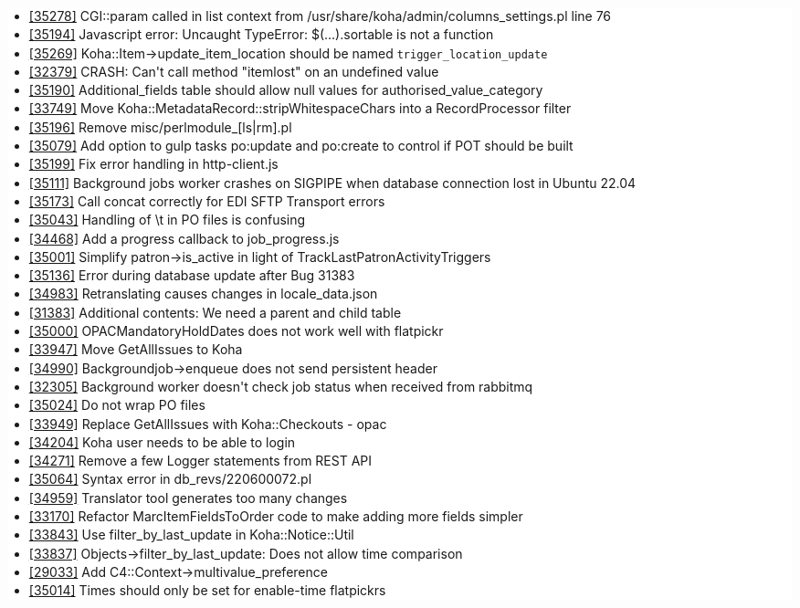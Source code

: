 - [[35278]](http://bugs.koha-community.org/bugzilla3/show_bug.cgi?id=35278) CGI::param called in list context from /usr/share/koha/admin/columns_settings.pl line 76
- [[35194]](http://bugs.koha-community.org/bugzilla3/show_bug.cgi?id=35194) Javascript error: Uncaught TypeError: $(...).sortable is not a function
- [[35269]](http://bugs.koha-community.org/bugzilla3/show_bug.cgi?id=35269) Koha::Item->update_item_location should be named `trigger_location_update`
- [[32379]](http://bugs.koha-community.org/bugzilla3/show_bug.cgi?id=32379) CRASH: Can't call method "itemlost" on an undefined value
- [[35190]](http://bugs.koha-community.org/bugzilla3/show_bug.cgi?id=35190) Additional_fields table should allow null values for authorised_value_category
- [[33749]](http://bugs.koha-community.org/bugzilla3/show_bug.cgi?id=33749) Move Koha::MetadataRecord::stripWhitespaceChars into a RecordProcessor filter
- [[35196]](http://bugs.koha-community.org/bugzilla3/show_bug.cgi?id=35196) Remove misc/perlmodule_[ls|rm].pl
- [[35079]](http://bugs.koha-community.org/bugzilla3/show_bug.cgi?id=35079) Add option to gulp tasks po:update and po:create to control if POT should be built
- [[35199]](http://bugs.koha-community.org/bugzilla3/show_bug.cgi?id=35199) Fix error handling in http-client.js
- [[35111]](http://bugs.koha-community.org/bugzilla3/show_bug.cgi?id=35111) Background jobs worker crashes on SIGPIPE when database connection lost in Ubuntu 22.04
- [[35173]](http://bugs.koha-community.org/bugzilla3/show_bug.cgi?id=35173) Call concat correctly for EDI SFTP Transport errors
- [[35043]](http://bugs.koha-community.org/bugzilla3/show_bug.cgi?id=35043) Handling of \t in PO files is confusing
- [[34468]](http://bugs.koha-community.org/bugzilla3/show_bug.cgi?id=34468) Add a progress callback to job_progress.js
- [[35001]](http://bugs.koha-community.org/bugzilla3/show_bug.cgi?id=35001) Simplify patron->is_active in light of TrackLastPatronActivityTriggers
- [[35136]](http://bugs.koha-community.org/bugzilla3/show_bug.cgi?id=35136) Error during database update after Bug 31383
- [[34983]](http://bugs.koha-community.org/bugzilla3/show_bug.cgi?id=34983) Retranslating causes changes in locale_data.json
- [[31383]](http://bugs.koha-community.org/bugzilla3/show_bug.cgi?id=31383) Additional contents: We need a parent and child table
- [[35000]](http://bugs.koha-community.org/bugzilla3/show_bug.cgi?id=35000) OPACMandatoryHoldDates does not work well with flatpickr
- [[33947]](http://bugs.koha-community.org/bugzilla3/show_bug.cgi?id=33947) Move GetAllIssues to Koha
- [[34990]](http://bugs.koha-community.org/bugzilla3/show_bug.cgi?id=34990) Backgroundjob->enqueue does not send persistent header
- [[32305]](http://bugs.koha-community.org/bugzilla3/show_bug.cgi?id=32305) Background worker doesn't check job status when received from rabbitmq
- [[35024]](http://bugs.koha-community.org/bugzilla3/show_bug.cgi?id=35024) Do not wrap PO files
- [[33949]](http://bugs.koha-community.org/bugzilla3/show_bug.cgi?id=33949) Replace GetAllIssues with Koha::Checkouts - opac
- [[34204]](http://bugs.koha-community.org/bugzilla3/show_bug.cgi?id=34204) Koha user needs to be able to login
- [[34271]](http://bugs.koha-community.org/bugzilla3/show_bug.cgi?id=34271) Remove a few Logger statements from REST API
- [[35064]](http://bugs.koha-community.org/bugzilla3/show_bug.cgi?id=35064) Syntax error in db_revs/220600072.pl
- [[34959]](http://bugs.koha-community.org/bugzilla3/show_bug.cgi?id=34959) Translator tool generates too many changes
- [[33170]](http://bugs.koha-community.org/bugzilla3/show_bug.cgi?id=33170) Refactor MarcItemFieldsToOrder code to make adding more fields simpler
- [[33843]](http://bugs.koha-community.org/bugzilla3/show_bug.cgi?id=33843) Use filter_by_last_update in Koha::Notice::Util
- [[33837]](http://bugs.koha-community.org/bugzilla3/show_bug.cgi?id=33837) Objects->filter_by_last_update: Does not allow time comparison
- [[29033]](http://bugs.koha-community.org/bugzilla3/show_bug.cgi?id=29033) Add C4::Context->multivalue_preference
- [[35014]](http://bugs.koha-community.org/bugzilla3/show_bug.cgi?id=35014) Times should only be set for enable-time flatpickrs